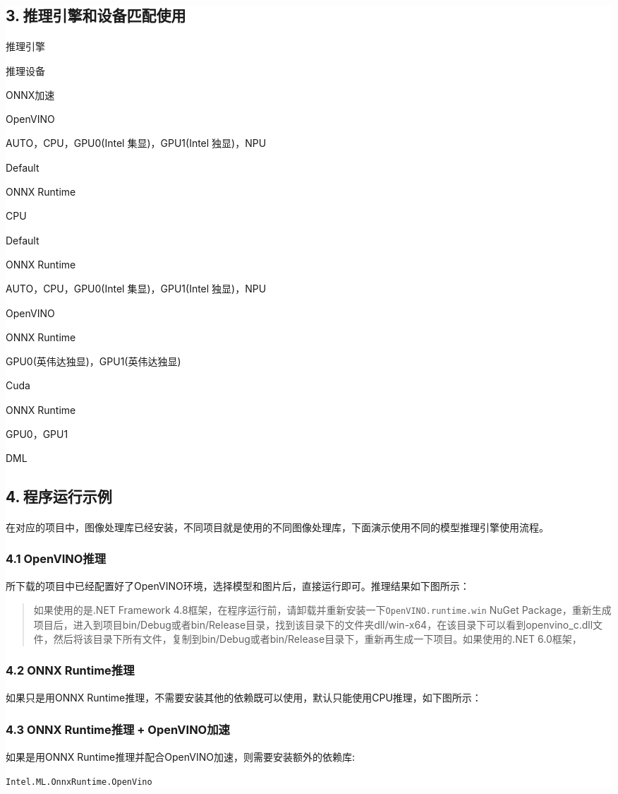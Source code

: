 3\. 推理引擎和设备匹配使用
---------------

推理引擎

推理设备

ONNX加速

OpenVINO

AUTO，CPU，GPU0(Intel 集显)，GPU1(Intel 独显)，NPU

Default

ONNX Runtime

CPU

Default

ONNX Runtime

AUTO，CPU，GPU0(Intel 集显)，GPU1(Intel 独显)，NPU

OpenVINO

ONNX Runtime

GPU0(英伟达独显)，GPU1(英伟达独显)

Cuda

ONNX Runtime

GPU0，GPU1

DML

4\. 程序运行示例
----------

在对应的项目中，图像处理库已经安装，不同项目就是使用的不同图像处理库，下面演示使用不同的模型推理引擎使用流程。

### 4.1 OpenVINO推理

所下载的项目中已经配置好了OpenVINO环境，选择模型和图片后，直接运行即可。推理结果如下图所示：

> 如果使用的是.NET Framework 4.8框架，在程序运行前，请卸载并重新安装一下`OpenVINO.runtime.win` NuGet Package，重新生成项目后，进入到项目bin/Debug或者bin/Release目录，找到该目录下的文件夹dll/win-x64，在该目录下可以看到openvino\_c.dll文件，然后将该目录下所有文件，复制到bin/Debug或者bin/Release目录下，重新再生成一下项目。如果使用的.NET 6.0框架，

### 4.2 ONNX Runtime推理

如果只是用ONNX Runtime推理，不需要安装其他的依赖既可以使用，默认只能使用CPU推理，如下图所示：

### 4.3 ONNX Runtime推理 + OpenVINO加速

如果是用ONNX Runtime推理并配合OpenVINO加速，则需要安装额外的依赖库:

    Intel.ML.OnnxRuntime.OpenVino
    